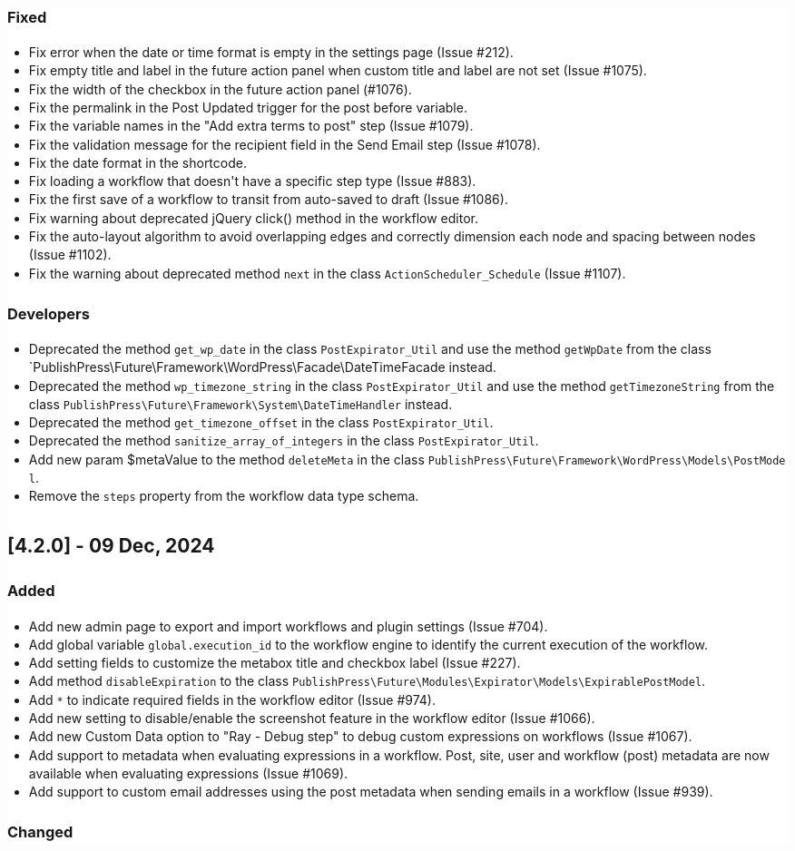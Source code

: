 ### Fixed

- Fix error when the date or time format is empty in the settings page (Issue #212).
- Fix empty title and label in the future action panel when custom title and label are not set (Issue #1075).
- Fix the width of the checkbox in the future action panel (#1076).
- Fix the permalink in the Post Updated trigger for the post before variable.
- Fix the variable names in the "Add extra terms to post" step (Issue #1079).
- Fix the validation message for the recipient field in the Send Email step (Issue #1078).
- Fix the date format in the shortcode.
- Fix loading a workflow that doesn't have a specific step type (Issue #883).
- Fix the first save of a workflow to transit from auto-saved to draft (Issue #1086).
- Fix warning about deprecated jQuery click() method in the workflow editor.
- Fix the auto-layout algorithm to avoid overlapping edges and correctly dimension each node and spacing between nodes (Issue #1102).
- Fix the warning about deprecated method `next` in the class `ActionScheduler_Schedule` (Issue #1107).

### Developers

- Deprecated the method `get_wp_date` in the class `PostExpirator_Util` and use the method `getWpDate` from the class `PublishPress\Future\Framework\WordPress\Facade\DateTimeFacade instead.
- Deprecated the method `wp_timezone_string` in the class `PostExpirator_Util` and use the method `getTimezoneString` from the class `PublishPress\Future\Framework\System\DateTimeHandler` instead.
- Deprecated the method `get_timezone_offset` in the class `PostExpirator_Util`.
- Deprecated the method `sanitize_array_of_integers` in the class `PostExpirator_Util`.
- Add new param $metaValue to the method `deleteMeta` in the class `PublishPress\Future\Framework\WordPress\Models\PostModel`.
- Remove the `steps` property from the workflow data type schema.

## [4.2.0] - 09 Dec, 2024

### Added

- Add new admin page to export and import workflows and plugin settings (Issue #704).
- Add global variable `global.execution_id` to the workflow engine to identify the current execution of the workflow.
- Add setting fields to customize the metabox title and checkbox label (Issue #227).
- Add method `disableExpiration` to the class `PublishPress\Future\Modules\Expirator\Models\ExpirablePostModel`.
- Add `*` to indicate required fields in the workflow editor (Issue #974).
- Add new setting to disable/enable the screenshot feature in the workflow editor (Issue #1066).
- Add new Custom Data option to "Ray - Debug step" to debug custom expressions on workflows (Issue #1067).
- Add support to metadata when evaluating expressions in a workflow. Post, site, user and workflow (post) metadata are now available when evaluating expressions (Issue #1069).
- Add support to custom email addresses using the post metadata when sending emails in a workflow (Issue #939).

### Changed
